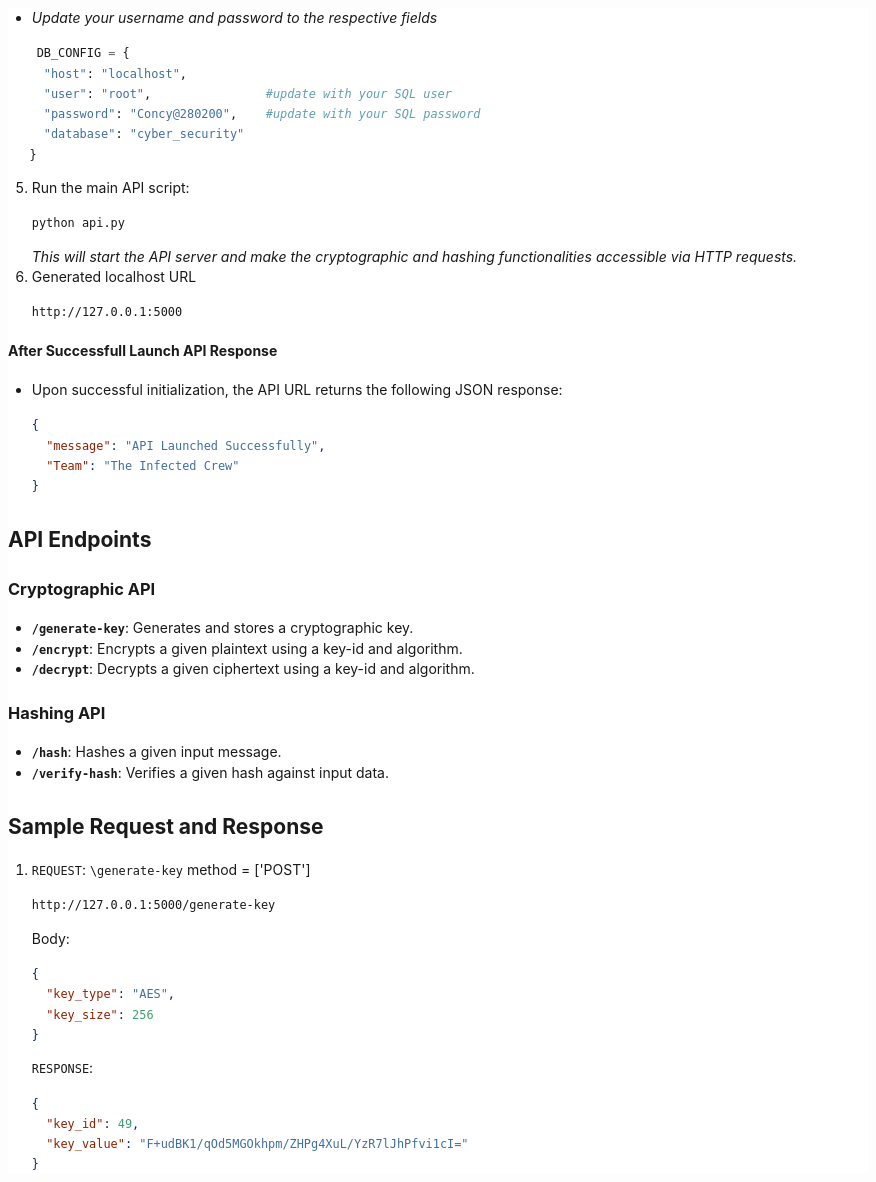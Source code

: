    - _Update your username and password to the respective fields_

   ```python
       DB_CONFIG = {
        "host": "localhost",
        "user": "root",                #update with your SQL user
        "password": "Concy@280200",    #update with your SQL password
        "database": "cyber_security"
      }
   ```

5. Run the main API script:
   ```bash
   python api.py
   ```
   _This will start the API server and make the cryptographic and hashing functionalities accessible via HTTP requests._
6. Generated localhost URL
   ```
   http://127.0.0.1:5000
   ```

#### After Successfull Launch API Response

- Upon successful initialization, the API URL returns the following JSON response:

  ```json
  {
    "message": "API Launched Successfully",
    "Team": "The Infected Crew"
  }
  ```

## API Endpoints

### Cryptographic API

- **`/generate-key`**: Generates and stores a cryptographic key.
- **`/encrypt`**: Encrypts a given plaintext using a key-id and algorithm.
- **`/decrypt`**: Decrypts a given ciphertext using a key-id and algorithm.

### Hashing API

- **`/hash`**: Hashes a given input message.
- **`/verify-hash`**: Verifies a given hash against input data.

## Sample Request and Response

1. `REQUEST`: `\generate-key` method = ['POST']
   ```
   http://127.0.0.1:5000/generate-key
   ```
   Body:
   ```json
   {
     "key_type": "AES",
     "key_size": 256
   }
   ```
   `RESPONSE`:
   ```json
   {
     "key_id": 49,
     "key_value": "F+udBK1/qOd5MGOkhpm/ZHPg4XuL/YzR7lJhPfvi1cI="
   }
   ```
